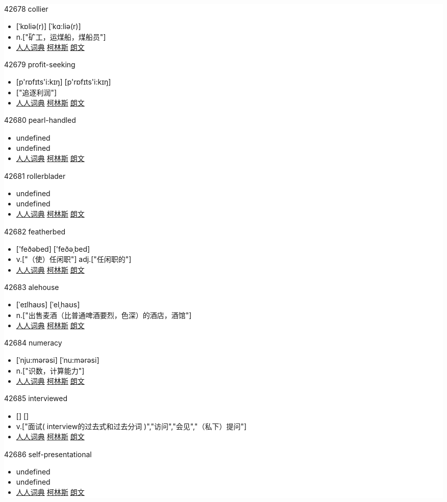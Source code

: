 42678 collier 
- [ˈkɒliə(r)]  [ˈkɑ:liə(r)] 
- n.["矿工，运煤船，煤船员"]   
- [人人词典](https://www.91dict.com/words?w=collier) [柯林斯](https://www.collinsdictionary.com/zh/dictionary/english/collier) [朗文](https://www.ldoceonline.com/dictionary/collier) 

42679 profit-seeking 
- [p'rɒfɪts'i:kɪŋ]  [p'rɒfɪts'i:kɪŋ] 
- ["追逐利润"]   
- [人人词典](https://www.91dict.com/words?w=profit-seeking) [柯林斯](https://www.collinsdictionary.com/zh/dictionary/english/profit-seeking) [朗文](https://www.ldoceonline.com/dictionary/profit-seeking) 

42680 pearl-handled 
- undefined 
- undefined 
- [人人词典](https://www.91dict.com/words?w=pearl-handled) [柯林斯](https://www.collinsdictionary.com/zh/dictionary/english/pearl-handled) [朗文](https://www.ldoceonline.com/dictionary/pearl-handled) 

42681 rollerblader 
- undefined 
- undefined 
- [人人词典](https://www.91dict.com/words?w=rollerblader) [柯林斯](https://www.collinsdictionary.com/zh/dictionary/english/rollerblader) [朗文](https://www.ldoceonline.com/dictionary/rollerblader) 

42682 featherbed 
- ['feðəbed]  ['feðəˌbed] 
- v.["（使）任闲职"]  adj.["任闲职的"]   
- [人人词典](https://www.91dict.com/words?w=featherbed) [柯林斯](https://www.collinsdictionary.com/zh/dictionary/english/featherbed) [朗文](https://www.ldoceonline.com/dictionary/featherbed) 

42683 alehouse 
- [ˈeɪlhaʊs]  [ˈelˌhaʊs] 
- n.["出售麦酒（比普通啤酒要烈，色深）的酒店，酒馆"]   
- [人人词典](https://www.91dict.com/words?w=alehouse) [柯林斯](https://www.collinsdictionary.com/zh/dictionary/english/alehouse) [朗文](https://www.ldoceonline.com/dictionary/alehouse) 

42684 numeracy 
- [ˈnju:mərəsi]  [ˈnu:mərəsi] 
- n.["识数，计算能力"]   
- [人人词典](https://www.91dict.com/words?w=numeracy) [柯林斯](https://www.collinsdictionary.com/zh/dictionary/english/numeracy) [朗文](https://www.ldoceonline.com/dictionary/numeracy) 

42685 interviewed 
- []  [] 
- v.["面试( interview的过去式和过去分词 )","访问","会见","（私下）提问"]   
- [人人词典](https://www.91dict.com/words?w=interviewed) [柯林斯](https://www.collinsdictionary.com/zh/dictionary/english/interviewed) [朗文](https://www.ldoceonline.com/dictionary/interviewed) 

42686 self-presentational 
- undefined 
- undefined 
- [人人词典](https://www.91dict.com/words?w=self-presentational) [柯林斯](https://www.collinsdictionary.com/zh/dictionary/english/self-presentational) [朗文](https://www.ldoceonline.com/dictionary/self-presentational) 
